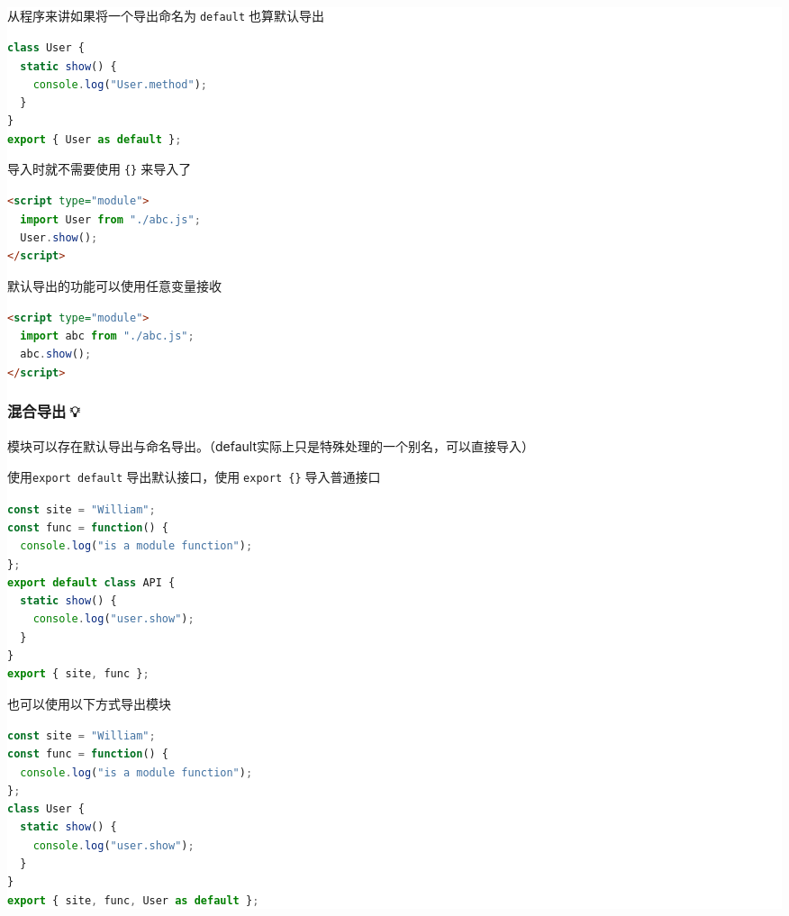 从程序来讲如果将一个导出命名为 `default` 也算默认导出

```js
class User {
  static show() {
    console.log("User.method");
  }
}
export { User as default };
```

导入时就不需要使用 `{}` 来导入了

```html
<script type="module">
  import User from "./abc.js";
  User.show();
</script>
```

默认导出的功能可以使用任意变量接收

```html
<script type="module">
  import abc from "./abc.js";
  abc.show();
</script>
```

### 混合导出 💡

模块可以存在默认导出与命名导出。（default实际上只是特殊处理的一个别名，可以直接导入）

使用`export default` 导出默认接口，使用 `export {}` 导入普通接口

```js
const site = "William";
const func = function() {
  console.log("is a module function");
};
export default class API {
  static show() {
    console.log("user.show");
  }
}
export { site, func };
```

也可以使用以下方式导出模块

```js
const site = "William";
const func = function() {
  console.log("is a module function");
};
class User {
  static show() {
    console.log("user.show");
  }
}
export { site, func, User as default };
```
